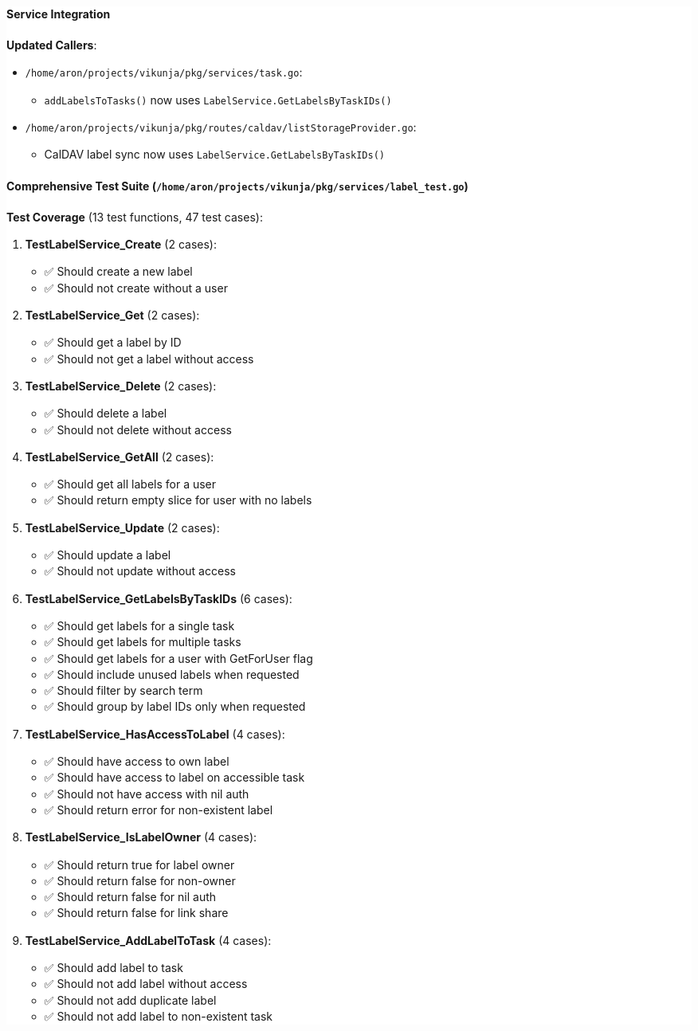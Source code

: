 #### Service Integration

**Updated Callers**:
- `/home/aron/projects/vikunja/pkg/services/task.go`:
  - `addLabelsToTasks()` now uses `LabelService.GetLabelsByTaskIDs()`
  
- `/home/aron/projects/vikunja/pkg/routes/caldav/listStorageProvider.go`:
  - CalDAV label sync now uses `LabelService.GetLabelsByTaskIDs()`

#### Comprehensive Test Suite (`/home/aron/projects/vikunja/pkg/services/label_test.go`)

**Test Coverage** (13 test functions, 47 test cases):

1. **TestLabelService_Create** (2 cases):
   - ✅ Should create a new label
   - ✅ Should not create without a user

2. **TestLabelService_Get** (2 cases):
   - ✅ Should get a label by ID
   - ✅ Should not get a label without access

3. **TestLabelService_Delete** (2 cases):
   - ✅ Should delete a label
   - ✅ Should not delete without access

4. **TestLabelService_GetAll** (2 cases):
   - ✅ Should get all labels for a user
   - ✅ Should return empty slice for user with no labels

5. **TestLabelService_Update** (2 cases):
   - ✅ Should update a label
   - ✅ Should not update without access

6. **TestLabelService_GetLabelsByTaskIDs** (6 cases):
   - ✅ Should get labels for a single task
   - ✅ Should get labels for multiple tasks
   - ✅ Should get labels for a user with GetForUser flag
   - ✅ Should include unused labels when requested
   - ✅ Should filter by search term
   - ✅ Should group by label IDs only when requested

7. **TestLabelService_HasAccessToLabel** (4 cases):
   - ✅ Should have access to own label
   - ✅ Should have access to label on accessible task
   - ✅ Should not have access with nil auth
   - ✅ Should return error for non-existent label

8. **TestLabelService_IsLabelOwner** (4 cases):
   - ✅ Should return true for label owner
   - ✅ Should return false for non-owner
   - ✅ Should return false for nil auth
   - ✅ Should return false for link share

9. **TestLabelService_AddLabelToTask** (4 cases):
   - ✅ Should add label to task
   - ✅ Should not add label without access
   - ✅ Should not add duplicate label
   - ✅ Should not add label to non-existent task
